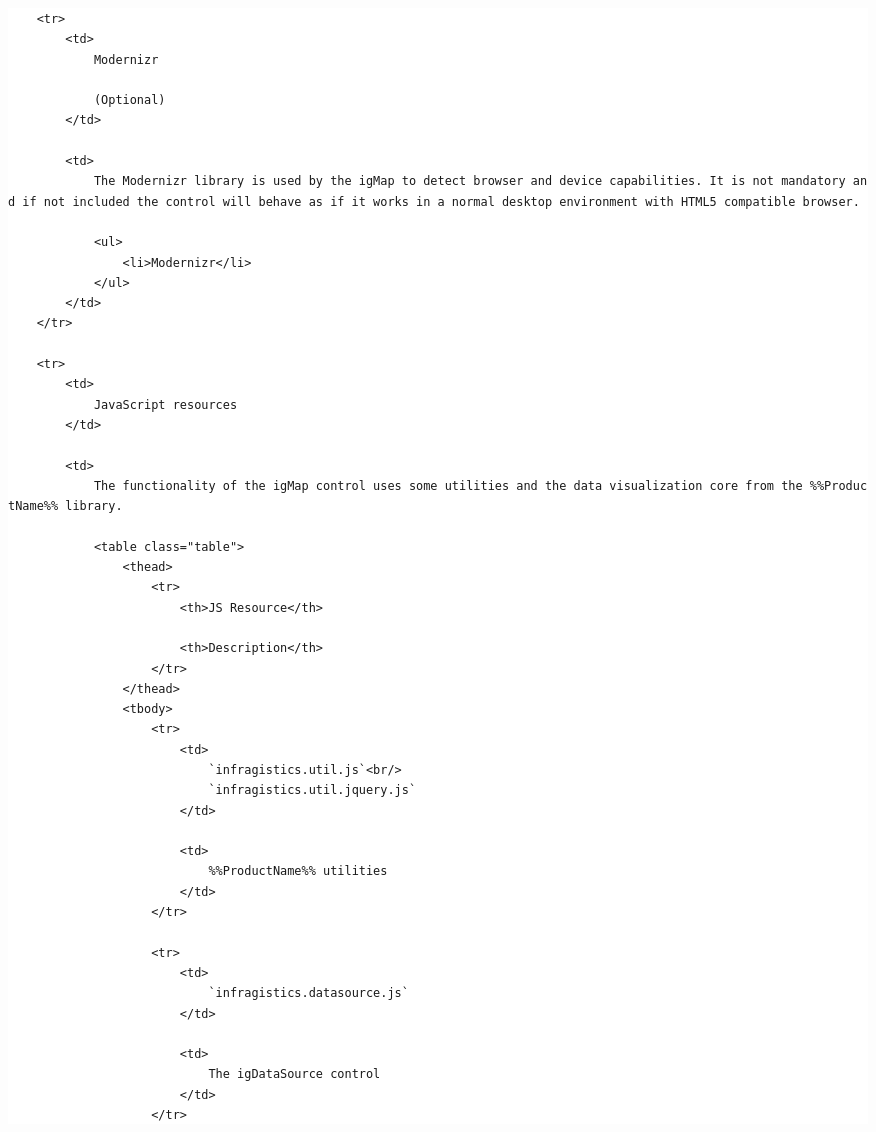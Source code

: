 		<tr>
			<td>
				Modernizr

				(Optional)
			</td>

			<td>
				The Modernizr library is used by the igMap to detect browser and device capabilities. It is not mandatory and if not included the control will behave as if it works in a normal desktop environment with HTML5 compatible browser.

				<ul>
					<li>Modernizr</li>
				</ul>
			</td>
		</tr>

		<tr>
			<td>
				JavaScript resources
			</td>

			<td>
				The functionality of the igMap control uses some utilities and the data visualization core from the %%ProductName%% library.

				<table class="table">
					<thead>
						<tr>
							<th>JS Resource</th>

							<th>Description</th>
						</tr>
					</thead>
                    <tbody>
						<tr>
							<td>
								`infragistics.util.js`<br/>
								`infragistics.util.jquery.js`
							</td>

							<td>
								%%ProductName%% utilities
							</td>
						</tr>
						
						<tr>
							<td>
								`infragistics.datasource.js`
							</td>

							<td>
								The igDataSource control
							</td>
						</tr>
